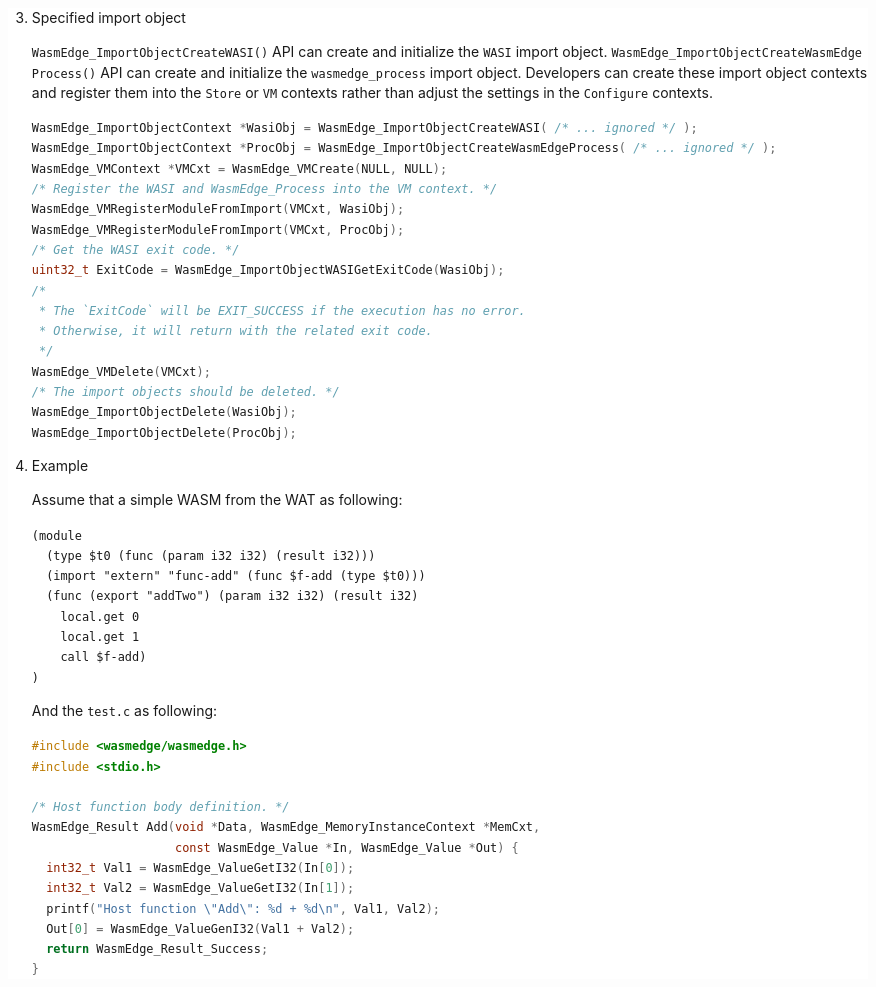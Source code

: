 3. Specified import object

    `WasmEdge_ImportObjectCreateWASI()` API can create and initialize the `WASI` import object.
    `WasmEdge_ImportObjectCreateWasmEdgeProcess()` API can create and initialize the `wasmedge_process` import object.
    Developers can create these import object contexts and register them into the `Store` or `VM` contexts rather than adjust the settings in the `Configure` contexts.

    ```c
    WasmEdge_ImportObjectContext *WasiObj = WasmEdge_ImportObjectCreateWASI( /* ... ignored */ );
    WasmEdge_ImportObjectContext *ProcObj = WasmEdge_ImportObjectCreateWasmEdgeProcess( /* ... ignored */ );
    WasmEdge_VMContext *VMCxt = WasmEdge_VMCreate(NULL, NULL);
    /* Register the WASI and WasmEdge_Process into the VM context. */
    WasmEdge_VMRegisterModuleFromImport(VMCxt, WasiObj);
    WasmEdge_VMRegisterModuleFromImport(VMCxt, ProcObj);
    /* Get the WASI exit code. */
    uint32_t ExitCode = WasmEdge_ImportObjectWASIGetExitCode(WasiObj);
    /*
     * The `ExitCode` will be EXIT_SUCCESS if the execution has no error.
     * Otherwise, it will return with the related exit code.
     */
    WasmEdge_VMDelete(VMCxt);
    /* The import objects should be deleted. */
    WasmEdge_ImportObjectDelete(WasiObj);
    WasmEdge_ImportObjectDelete(ProcObj);
    ```

4. Example

    Assume that a simple WASM from the WAT as following:

    ```wasm
    (module
      (type $t0 (func (param i32 i32) (result i32)))
      (import "extern" "func-add" (func $f-add (type $t0)))
      (func (export "addTwo") (param i32 i32) (result i32)
        local.get 0
        local.get 1
        call $f-add)
    )
    ```

    And the `test.c` as following:

    ```c
    #include <wasmedge/wasmedge.h>
    #include <stdio.h>

    /* Host function body definition. */
    WasmEdge_Result Add(void *Data, WasmEdge_MemoryInstanceContext *MemCxt,
                        const WasmEdge_Value *In, WasmEdge_Value *Out) {
      int32_t Val1 = WasmEdge_ValueGetI32(In[0]);
      int32_t Val2 = WasmEdge_ValueGetI32(In[1]);
      printf("Host function \"Add\": %d + %d\n", Val1, Val2);
      Out[0] = WasmEdge_ValueGenI32(Val1 + Val2);
      return WasmEdge_Result_Success;
    }
